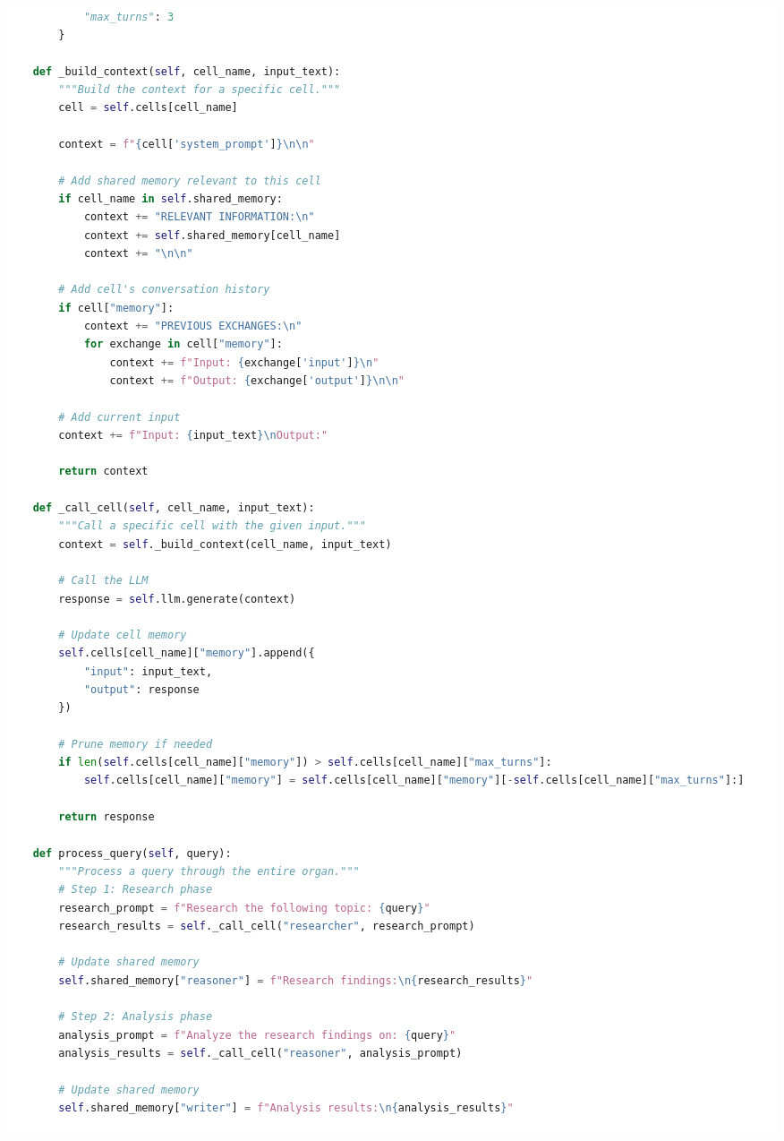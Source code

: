 ```python
            "max_turns": 3
        }
    
    def _build_context(self, cell_name, input_text):
        """Build the context for a specific cell."""
        cell = self.cells[cell_name]
        
        context = f"{cell['system_prompt']}\n\n"
        
        # Add shared memory relevant to this cell
        if cell_name in self.shared_memory:
            context += "RELEVANT INFORMATION:\n"
            context += self.shared_memory[cell_name]
            context += "\n\n"
        
        # Add cell's conversation history
        if cell["memory"]:
            context += "PREVIOUS EXCHANGES:\n"
            for exchange in cell["memory"]:
                context += f"Input: {exchange['input']}\n"
                context += f"Output: {exchange['output']}\n\n"
        
        # Add current input
        context += f"Input: {input_text}\nOutput:"
        
        return context
    
    def _call_cell(self, cell_name, input_text):
        """Call a specific cell with the given input."""
        context = self._build_context(cell_name, input_text)
        
        # Call the LLM
        response = self.llm.generate(context)
        
        # Update cell memory
        self.cells[cell_name]["memory"].append({
            "input": input_text,
            "output": response
        })
        
        # Prune memory if needed
        if len(self.cells[cell_name]["memory"]) > self.cells[cell_name]["max_turns"]:
            self.cells[cell_name]["memory"] = self.cells[cell_name]["memory"][-self.cells[cell_name]["max_turns"]:]
        
        return response
    
    def process_query(self, query):
        """Process a query through the entire organ."""
        # Step 1: Research phase
        research_prompt = f"Research the following topic: {query}"
        research_results = self._call_cell("researcher", research_prompt)
        
        # Update shared memory
        self.shared_memory["reasoner"] = f"Research findings:\n{research_results}"
        
        # Step 2: Analysis phase
        analysis_prompt = f"Analyze the research findings on: {query}"
        analysis_results = self._call_cell("reasoner", analysis_prompt)
        
        # Update shared memory
        self.shared_memory["writer"] = f"Analysis results:\n{analysis_results}"
        
```